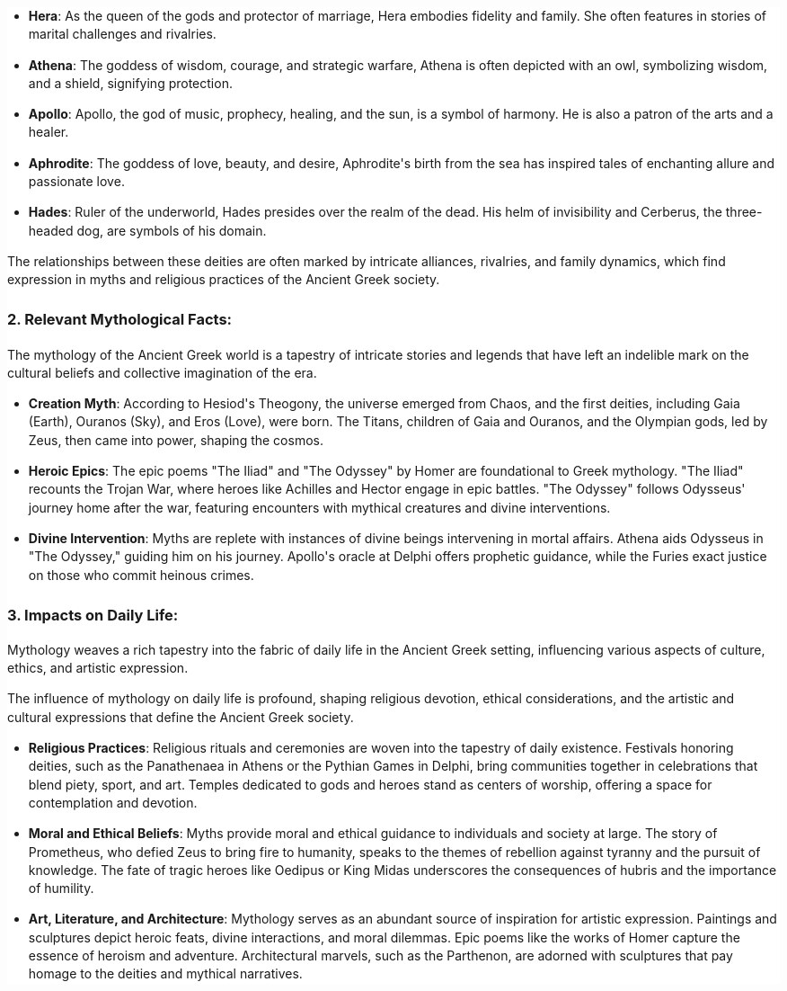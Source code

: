 - **Hera**: As the queen of the gods and protector of marriage, Hera embodies fidelity and family. She often features in stories of marital challenges and rivalries.

- **Athena**: The goddess of wisdom, courage, and strategic warfare, Athena is often depicted with an owl, symbolizing wisdom, and a shield, signifying protection.

- **Apollo**: Apollo, the god of music, prophecy, healing, and the sun, is a symbol of harmony. He is also a patron of the arts and a healer.

- **Aphrodite**: The goddess of love, beauty, and desire, Aphrodite's birth from the sea has inspired tales of enchanting allure and passionate love.

- **Hades**: Ruler of the underworld, Hades presides over the realm of the dead. His helm of invisibility and Cerberus, the three-headed dog, are symbols of his domain.

The relationships between these deities are often marked by intricate alliances, rivalries, and family dynamics, which find expression in myths and religious practices of the Ancient Greek society.

### **2. Relevant Mythological Facts:**
The mythology of the Ancient Greek world is a tapestry of intricate stories and legends that have left an indelible mark on the cultural beliefs and collective imagination of the era.

- **Creation Myth**: According to Hesiod's Theogony, the universe emerged from Chaos, and the first deities, including Gaia (Earth), Ouranos (Sky), and Eros (Love), were born. The Titans, children of Gaia and Ouranos, and the Olympian gods, led by Zeus, then came into power, shaping the cosmos.

- **Heroic Epics**: The epic poems "The Iliad" and "The Odyssey" by Homer are foundational to Greek mythology. "The Iliad" recounts the Trojan War, where heroes like Achilles and Hector engage in epic battles. "The Odyssey" follows Odysseus' journey home after the war, featuring encounters with mythical creatures and divine interventions.

- **Divine Intervention**: Myths are replete with instances of divine beings intervening in mortal affairs. Athena aids Odysseus in "The Odyssey," guiding him on his journey. Apollo's oracle at Delphi offers prophetic guidance, while the Furies exact justice on those who commit heinous crimes.

### **3. Impacts on Daily Life:**
Mythology weaves a rich tapestry into the fabric of daily life in the Ancient Greek setting, influencing various aspects of culture, ethics, and artistic expression.

The influence of mythology on daily life is profound, shaping religious devotion, ethical considerations, and the artistic and cultural expressions that define the Ancient Greek society.

- **Religious Practices**: Religious rituals and ceremonies are woven into the tapestry of daily existence. Festivals honoring deities, such as the Panathenaea in Athens or the Pythian Games in Delphi, bring communities together in celebrations that blend piety, sport, and art. Temples dedicated to gods and heroes stand as centers of worship, offering a space for contemplation and devotion.

- **Moral and Ethical Beliefs**: Myths provide moral and ethical guidance to individuals and society at large. The story of Prometheus, who defied Zeus to bring fire to humanity, speaks to the themes of rebellion against tyranny and the pursuit of knowledge. The fate of tragic heroes like Oedipus or King Midas underscores the consequences of hubris and the importance of humility.

- **Art, Literature, and Architecture**: Mythology serves as an abundant source of inspiration for artistic expression. Paintings and sculptures depict heroic feats, divine interactions, and moral dilemmas. Epic poems like the works of Homer capture the essence of heroism and adventure. Architectural marvels, such as the Parthenon, are adorned with sculptures that pay homage to the deities and mythical narratives.
